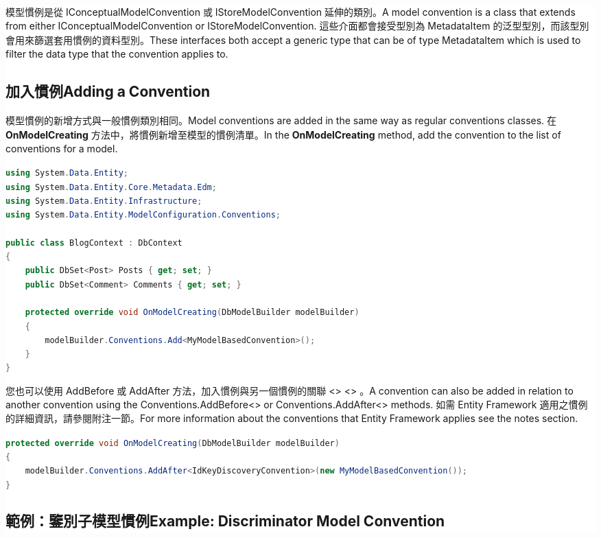 <span data-ttu-id="30b6f-115">模型慣例是從 IConceptualModelConvention 或 IStoreModelConvention 延伸的類別。</span><span class="sxs-lookup"><span data-stu-id="30b6f-115">A model convention is a class that extends from either IConceptualModelConvention or IStoreModelConvention.</span></span>  <span data-ttu-id="30b6f-116">這些介面都會接受型別為 MetadataItem 的泛型型別，而該型別會用來篩選套用慣例的資料型別。</span><span class="sxs-lookup"><span data-stu-id="30b6f-116">These interfaces both accept a generic type that can be of type MetadataItem which is used to filter the data type that the convention applies to.</span></span>  

## <a name="adding-a-convention"></a><span data-ttu-id="30b6f-117">加入慣例</span><span class="sxs-lookup"><span data-stu-id="30b6f-117">Adding a Convention</span></span>   

<span data-ttu-id="30b6f-118">模型慣例的新增方式與一般慣例類別相同。</span><span class="sxs-lookup"><span data-stu-id="30b6f-118">Model conventions are added in the same way as regular conventions classes.</span></span> <span data-ttu-id="30b6f-119">在 **OnModelCreating** 方法中，將慣例新增至模型的慣例清單。</span><span class="sxs-lookup"><span data-stu-id="30b6f-119">In the **OnModelCreating** method, add the convention to the list of conventions for a model.</span></span>  

``` csharp
using System.Data.Entity;
using System.Data.Entity.Core.Metadata.Edm;
using System.Data.Entity.Infrastructure;
using System.Data.Entity.ModelConfiguration.Conventions;

public class BlogContext : DbContext  
{  
    public DbSet<Post> Posts { get; set; }  
    public DbSet<Comment> Comments { get; set; }  

    protected override void OnModelCreating(DbModelBuilder modelBuilder)  
    {  
        modelBuilder.Conventions.Add<MyModelBasedConvention>();  
    }  
}
```  

<span data-ttu-id="30b6f-120">您也可以使用 AddBefore 或 AddAfter 方法，加入慣例與另一個慣例的關聯 \<\> \<\> 。</span><span class="sxs-lookup"><span data-stu-id="30b6f-120">A convention can also be added in relation to another convention using the Conventions.AddBefore\<\> or Conventions.AddAfter\<\> methods.</span></span> <span data-ttu-id="30b6f-121">如需 Entity Framework 適用之慣例的詳細資訊，請參閱附注一節。</span><span class="sxs-lookup"><span data-stu-id="30b6f-121">For more information about the conventions that Entity Framework applies see the notes section.</span></span>  

``` csharp
protected override void OnModelCreating(DbModelBuilder modelBuilder)
{
    modelBuilder.Conventions.AddAfter<IdKeyDiscoveryConvention>(new MyModelBasedConvention());
}
```  

## <a name="example-discriminator-model-convention"></a><span data-ttu-id="30b6f-122">範例：鑒別子模型慣例</span><span class="sxs-lookup"><span data-stu-id="30b6f-122">Example: Discriminator Model Convention</span></span>  
